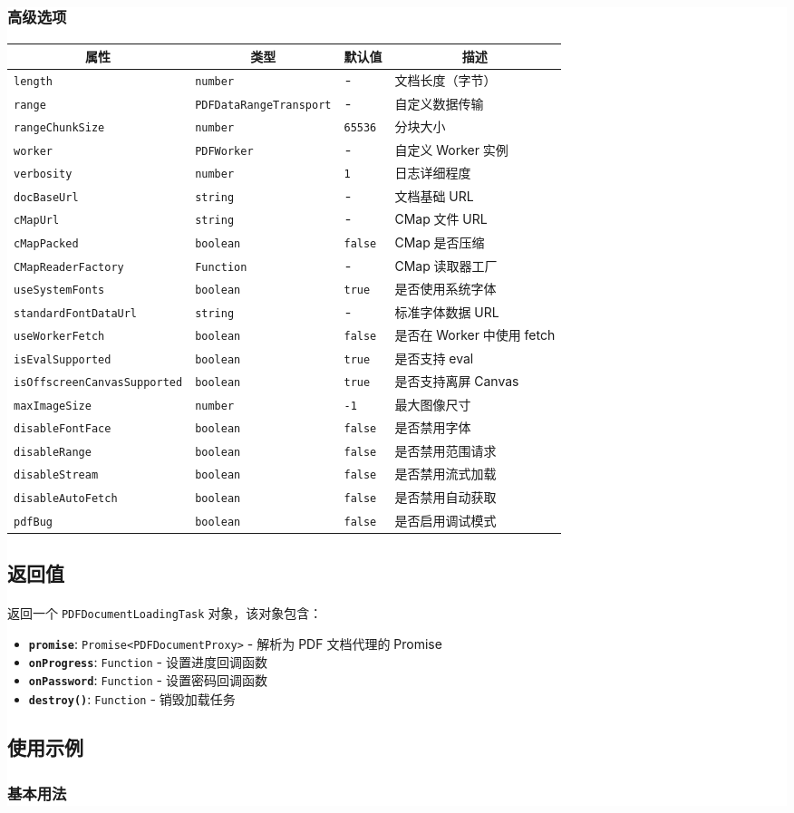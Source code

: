 ### 高级选项

| 属性 | 类型 | 默认值 | 描述 |
|------|------|--------|------|
| `length` | `number` | - | 文档长度（字节） |
| `range` | `PDFDataRangeTransport` | - | 自定义数据传输 |
| `rangeChunkSize` | `number` | `65536` | 分块大小 |
| `worker` | `PDFWorker` | - | 自定义 Worker 实例 |
| `verbosity` | `number` | `1` | 日志详细程度 |
| `docBaseUrl` | `string` | - | 文档基础 URL |
| `cMapUrl` | `string` | - | CMap 文件 URL |
| `cMapPacked` | `boolean` | `false` | CMap 是否压缩 |
| `CMapReaderFactory` | `Function` | - | CMap 读取器工厂 |
| `useSystemFonts` | `boolean` | `true` | 是否使用系统字体 |
| `standardFontDataUrl` | `string` | - | 标准字体数据 URL |
| `useWorkerFetch` | `boolean` | `false` | 是否在 Worker 中使用 fetch |
| `isEvalSupported` | `boolean` | `true` | 是否支持 eval |
| `isOffscreenCanvasSupported` | `boolean` | `true` | 是否支持离屏 Canvas |
| `maxImageSize` | `number` | `-1` | 最大图像尺寸 |
| `disableFontFace` | `boolean` | `false` | 是否禁用字体 |
| `disableRange` | `boolean` | `false` | 是否禁用范围请求 |
| `disableStream` | `boolean` | `false` | 是否禁用流式加载 |
| `disableAutoFetch` | `boolean` | `false` | 是否禁用自动获取 |
| `pdfBug` | `boolean` | `false` | 是否启用调试模式 |

## 返回值

返回一个 `PDFDocumentLoadingTask` 对象，该对象包含：

- **`promise`**: `Promise<PDFDocumentProxy>` - 解析为 PDF 文档代理的 Promise
- **`onProgress`**: `Function` - 设置进度回调函数
- **`onPassword`**: `Function` - 设置密码回调函数
- **`destroy()`**: `Function` - 销毁加载任务

## 使用示例

### 基本用法

